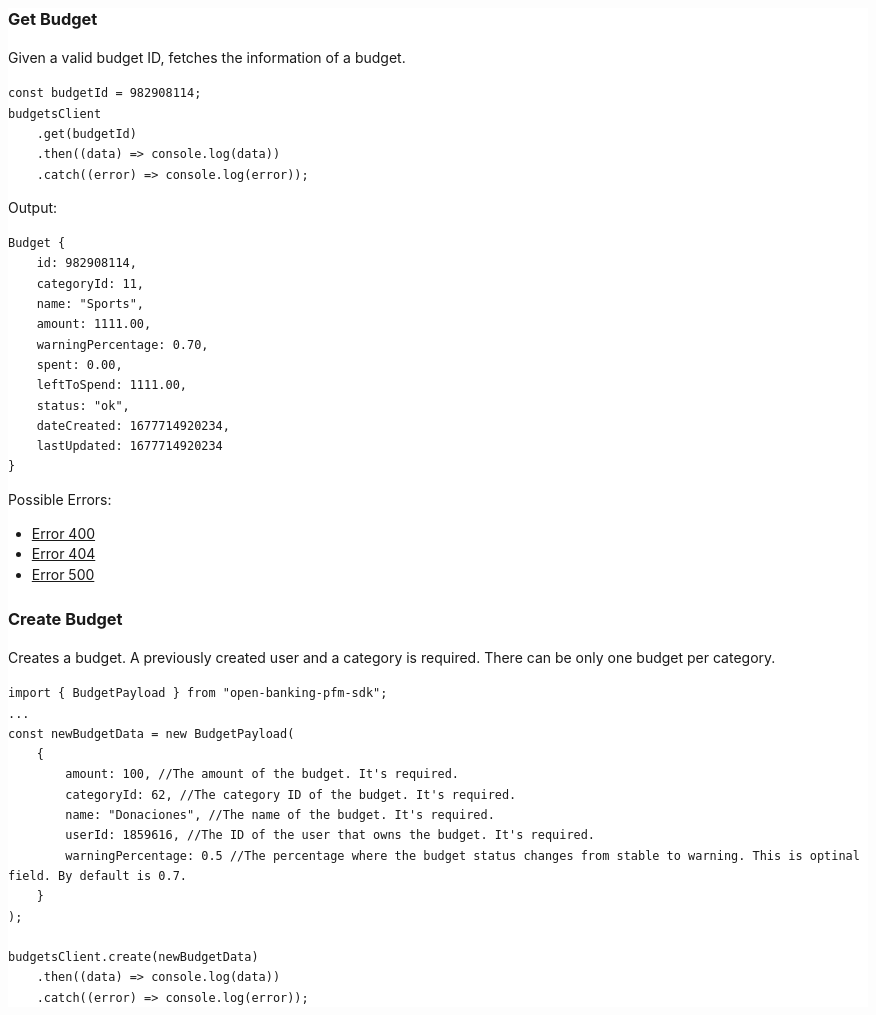 ### Get Budget

Given a valid budget ID, fetches the information of a budget.

```
const budgetId = 982908114;
budgetsClient
    .get(budgetId)
    .then((data) => console.log(data))
    .catch((error) => console.log(error));
```

Output:

```
Budget {
    id: 982908114,
    categoryId: 11,
    name: "Sports",
    amount: 1111.00,
    warningPercentage: 0.70,
    spent: 0.00,
    leftToSpend: 1111.00,
    status: "ok",
    dateCreated: 1677714920234,
    lastUpdated: 1677714920234
}
```

Possible Errors:

* [Error 400](#error-400)
* [Error 404](#error-404)
* [Error 500](#error-500)

### Create Budget

Creates a budget. A previously created user and a category is required. There can be only one budget per category.

```
import { BudgetPayload } from "open-banking-pfm-sdk";
...
const newBudgetData = new BudgetPayload(
    {
        amount: 100, //The amount of the budget. It's required.
        categoryId: 62, //The category ID of the budget. It's required.
        name: "Donaciones", //The name of the budget. It's required.
        userId: 1859616, //The ID of the user that owns the budget. It's required.
        warningPercentage: 0.5 //The percentage where the budget status changes from stable to warning. This is optinal field. By default is 0.7.
    }
);

budgetsClient.create(newBudgetData)
    .then((data) => console.log(data))
    .catch((error) => console.log(error));
```
